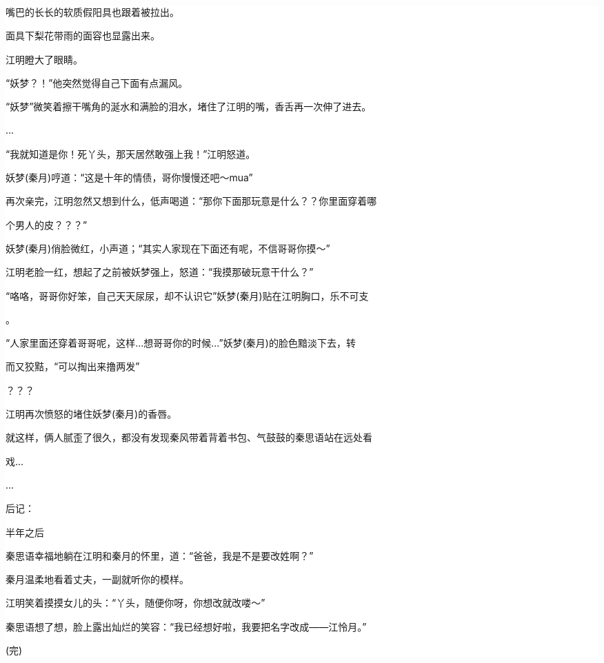 嘴巴的长长的软质假阳具也跟着被拉出。

面具下梨花带雨的面容也显露出来。



江明瞪大了眼睛。

“妖梦？！”他突然觉得自己下面有点漏风。



“妖梦”微笑着擦干嘴角的涎水和满脸的泪水，堵住了江明的嘴，香舌再一次伸了进去。



...



“我就知道是你！死丫头，那天居然敢强上我！”江明怒道。



妖梦(秦月)哼道：“这是十年的情债，哥你慢慢还吧～mua”



再次亲完，江明忽然又想到什么，低声喝道：“那你下面那玩意是什么？？你里面穿着哪

个男人的皮？？？”

妖梦(秦月)俏脸微红，小声道；“其实人家现在下面还有呢，不信哥哥你摸～”

江明老脸一红，想起了之前被妖梦强上，怒道：“我摸那破玩意干什么？”



“咯咯，哥哥你好笨，自己天天尿尿，却不认识它”妖梦(秦月)贴在江明胸口，乐不可支

。

“人家里面还穿着哥哥呢，这样...想哥哥你的时候...”妖梦(秦月)的脸色黯淡下去，转

而又狡黠，“可以掏出来撸两发”

？？？



江明再次愤怒的堵住妖梦(秦月)的香唇。



就这样，俩人腻歪了很久，都没有发现秦风带着背着书包、气鼓鼓的秦思语站在远处看

戏...

...



后记：



半年之后



秦思语幸福地躺在江明和秦月的怀里，道：“爸爸，我是不是要改姓啊？”



秦月温柔地看着丈夫，一副就听你的模样。



江明笑着摸摸女儿的头：“丫头，随便你呀，你想改就改喽～”

秦思语想了想，脸上露出灿烂的笑容：“我已经想好啦，我要把名字改成——江怜月。”

(完)


